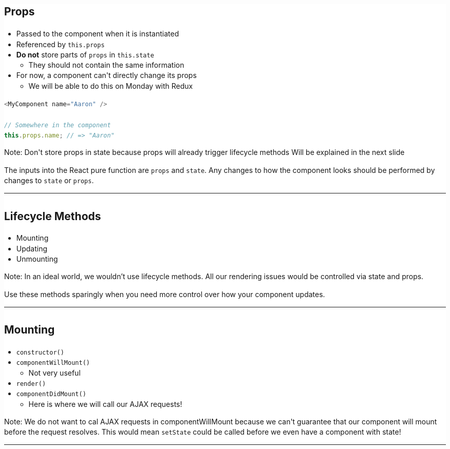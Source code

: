 
## Props

+ Passed to the component when it is instantiated
+ Referenced by `this.props`
+ **Do not** store parts of `props` in `this.state`
  + They should not contain the same information
+ For now, a component can't directly change its props
  + We will be able to do this on Monday with Redux

```js
<MyComponent name="Aaron" />

// Somewhere in the component
this.props.name; // => "Aaron"
```

Note:
Don't store props in state because props will already trigger lifecycle methods
Will be explained in the next slide

The inputs into the React pure function are `props` and `state`. Any changes to
how the component looks should be performed by changes to `state` or `props`.

---

## Lifecycle Methods

+ Mounting
+ Updating
+ Unmounting

Note:
In an ideal world, we wouldn’t use lifecycle methods. All our rendering issues
would be controlled via state and props.

Use these methods sparingly when you need more control over how your component
updates.

---

## Mounting

+ `constructor()`
+ `componentWillMount()`
  + Not very useful
+ `render()`
+ `componentDidMount()`
  + Here is where we will call our AJAX requests!

Note:
We do not want to cal AJAX requests in componentWillMount because we can't
guarantee that our component will mount before the request resolves. This would
mean `setState` could be called before we even have a component with state!

---